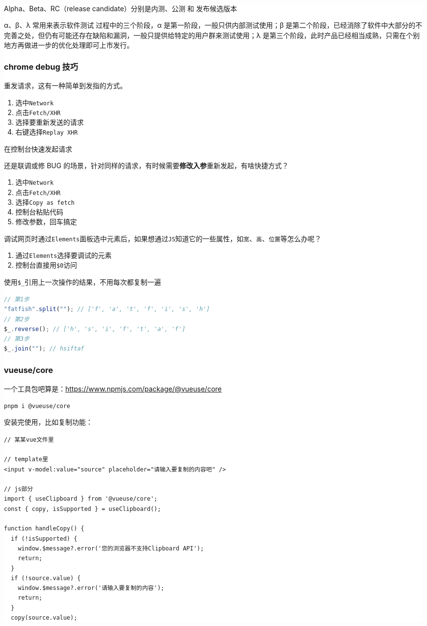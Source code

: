 Alpha、Beta、RC（release candidate）分别是内测、公测 和 发布候选版本

α、β、λ 常用来表示软件测试 过程中的三个阶段，α 是第一阶段，一般只供内部测试使用；β 是第二个阶段，已经消除了软件中大部分的不完善之处，但仍有可能还存在缺陷和漏洞，一般只提供给特定的用户群来测试使用；λ 是第三个阶段，此时产品已经相当成熟，只需在个别地方再做进一步的优化处理即可上市发行。

### chrome debug 技巧

重发请求，这有一种简单到发指的方式。

1. 选中`Network`
2. 点击`Fetch/XHR`
3. 选择要重新发送的请求
4. 右键选择`Replay XHR`

在控制台快速发起请求

还是联调或修 BUG 的场景，针对同样的请求，有时候需要**修改入参**重新发起，有啥快捷方式？

1. 选中`Network`
2. 点击`Fetch/XHR`
3. 选择`Copy as fetch`
4. 控制台粘贴代码
5. 修改参数，回车搞定

调试网页时通过`Elements`面板选中元素后，如果想通过`JS`知道它的一些属性，如`宽`、`高`、`位置`等怎么办呢？

1. 通过`Elements`选择要调试的元素
2. 控制台直接用`$0`访问

使用`$_`引用上一次操作的结果，不用每次都复制一遍

```javascript
// 第1步
"fatfish".split(""); // ['f', 'a', 't', 'f', 'i', 's', 'h']
// 第2步
$_.reverse(); // ['h', 's', 'i', 'f', 't', 'a', 'f']
// 第3步
$_.join(""); // hsiftaf
```

### vueuse/core

一个工具包吧算是：https://www.npmjs.com/package/@vueuse/core

```
pnpm i @vueuse/core
```

安装完使用，比如复制功能：

```
// 某某vue文件里

// template里
<input v-model:value="source" placeholder="请输入要复制的内容吧" />

// js部分
import { useClipboard } from '@vueuse/core';
const { copy, isSupported } = useClipboard();

function handleCopy() {
  if (!isSupported) {
    window.$message?.error('您的浏览器不支持Clipboard API');
    return;
  }
  if (!source.value) {
    window.$message?.error('请输入要复制的内容');
    return;
  }
  copy(source.value);
```